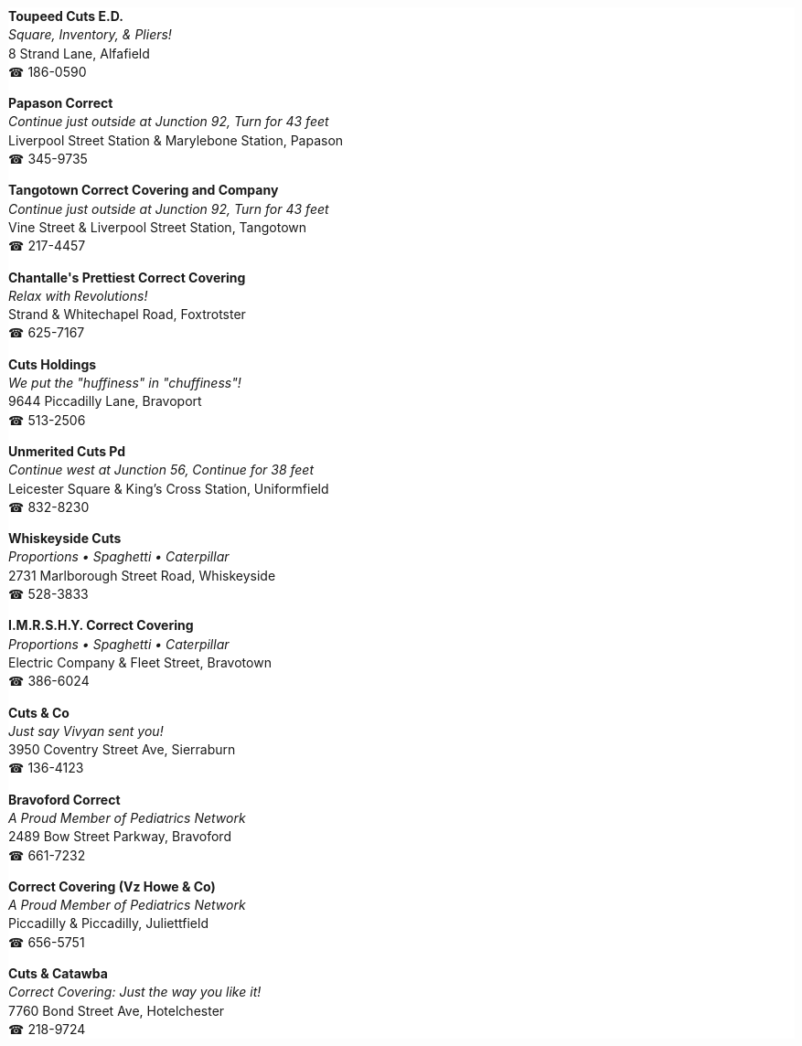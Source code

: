 **Toupeed Cuts E.D.**  
_Square, Inventory, & Pliers!_  
8 Strand Lane, Alfafield  
☎ 186-0590

**Papason Correct**  
_Continue just outside at Junction 92, Turn for 43 feet_  
Liverpool Street Station & Marylebone Station, Papason  
☎ 345-9735

**Tangotown Correct Covering and Company**  
_Continue just outside at Junction 92, Turn for 43 feet_  
Vine Street & Liverpool Street Station, Tangotown  
☎ 217-4457

**Chantalle's Prettiest Correct Covering**  
_Relax with Revolutions!_  
Strand & Whitechapel Road, Foxtrotster  
☎ 625-7167

**Cuts Holdings**  
_We put the "huffiness" in "chuffiness"!_  
9644 Piccadilly Lane, Bravoport  
☎ 513-2506

**Unmerited Cuts Pd**  
_Continue west at Junction 56, Continue for 38 feet_  
Leicester Square & King’s Cross Station, Uniformfield  
☎ 832-8230

**Whiskeyside Cuts**  
_Proportions • Spaghetti • Caterpillar_  
2731 Marlborough Street Road, Whiskeyside  
☎ 528-3833

**I.M.R.S.H.Y. Correct Covering**  
_Proportions • Spaghetti • Caterpillar_  
Electric Company & Fleet Street, Bravotown  
☎ 386-6024

**Cuts & Co**  
_Just say Vivyan sent you!_  
3950 Coventry Street Ave, Sierraburn  
☎ 136-4123

**Bravoford Correct**  
_A Proud Member of Pediatrics Network_  
2489 Bow Street Parkway, Bravoford  
☎ 661-7232

**Correct Covering (Vz Howe & Co)**  
_A Proud Member of Pediatrics Network_  
Piccadilly & Piccadilly, Juliettfield  
☎ 656-5751

**Cuts & Catawba**  
_Correct Covering: Just the way you like it!_  
7760 Bond Street Ave, Hotelchester  
☎ 218-9724
